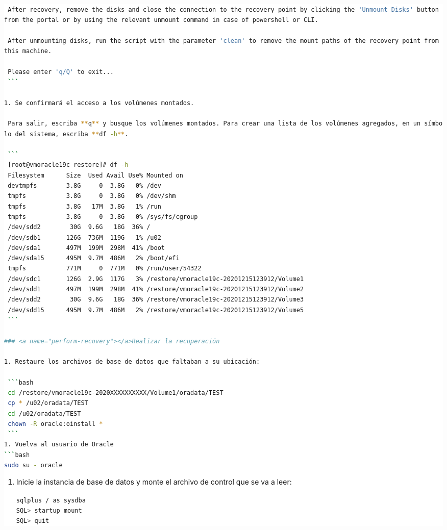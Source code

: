    ```bash
    After recovery, remove the disks and close the connection to the recovery point by clicking the 'Unmount Disks' button from the portal or by using the relevant unmount command in case of powershell or CLI.

    After unmounting disks, run the script with the parameter 'clean' to remove the mount paths of the recovery point from this machine.

    Please enter 'q/Q' to exit...
    ```

1. Se confirmará el acceso a los volúmenes montados.

    Para salir, escriba **q** y busque los volúmenes montados. Para crear una lista de los volúmenes agregados, en un símbolo del sistema, escriba **df -h**.
    
    ```
    [root@vmoracle19c restore]# df -h
    Filesystem      Size  Used Avail Use% Mounted on
    devtmpfs        3.8G     0  3.8G   0% /dev
    tmpfs           3.8G     0  3.8G   0% /dev/shm
    tmpfs           3.8G   17M  3.8G   1% /run
    tmpfs           3.8G     0  3.8G   0% /sys/fs/cgroup
    /dev/sdd2        30G  9.6G   18G  36% /
    /dev/sdb1       126G  736M  119G   1% /u02
    /dev/sda1       497M  199M  298M  41% /boot
    /dev/sda15      495M  9.7M  486M   2% /boot/efi
    tmpfs           771M     0  771M   0% /run/user/54322
    /dev/sdc1       126G  2.9G  117G   3% /restore/vmoracle19c-20201215123912/Volume1
    /dev/sdd1       497M  199M  298M  41% /restore/vmoracle19c-20201215123912/Volume2
    /dev/sdd2        30G  9.6G   18G  36% /restore/vmoracle19c-20201215123912/Volume3
    /dev/sdd15      495M  9.7M  486M   2% /restore/vmoracle19c-20201215123912/Volume5
    ```

### <a name="perform-recovery"></a>Realizar la recuperación

1. Restaure los archivos de base de datos que faltaban a su ubicación:

    ```bash
    cd /restore/vmoracle19c-2020XXXXXXXXXX/Volume1/oradata/TEST
    cp * /u02/oradata/TEST
    cd /u02/oradata/TEST
    chown -R oracle:oinstall *
    ```
1. Vuelva al usuario de Oracle
   ```bash
   sudo su - oracle
   ```
1. Inicie la instancia de base de datos y monte el archivo de control que se va a leer:
   ```bash
   sqlplus / as sysdba
   SQL> startup mount
   SQL> quit
   ```
